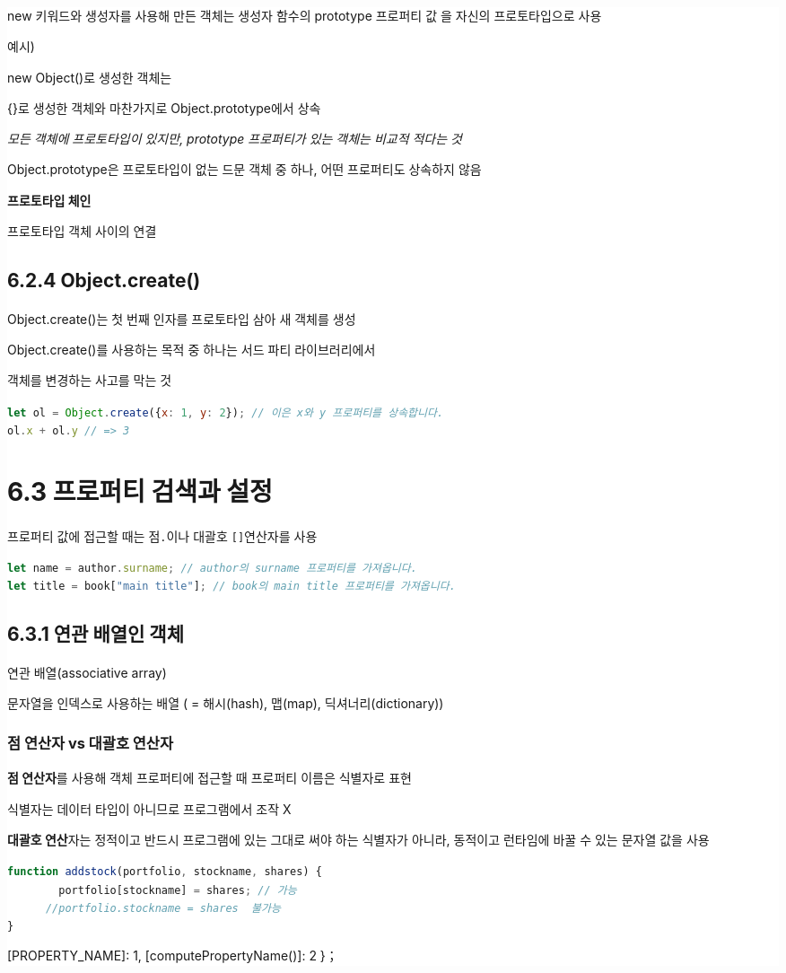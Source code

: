 new 키워드와 생성자를 사용해 만든 객체는 생성자 함수의 prototype 프로퍼티 값 을 자신의 프로토타입으로 사용

예시)

new Object()로 생성한 객체는 

{}로 생성한 객체와 마찬가지로 Object.prototype에서 상속

*모든 객체에 프로토타입이 있지만, prototype 프로퍼티가 있는 객체는 비교적 적다는 것*

Object.prototype은 프로토타입이 없는 드문 객체 중 하나, 어떤 프로퍼티도 상속하지 않음

**프로토타입 체인**

프로토타입 객체 사이의 연결

## 6.2.4 Object.create()

Object.create()는 첫 번째 인자를 프로토타입 삼아 새 객체를 생성

Object.create()를 사용하는 목적 중 하나는 서드 파티 라이브러리에서 

객체를 변경하는 사고를 막는 것

```jsx
let ol = Object.create({x: 1, y: 2}); // 이은 x와 y 프로퍼티를 상속합니다.
ol.x + ol.y // => 3
```

# 6.3 프로퍼티 검색과 설정

프로퍼티 값에 접근할 때는 점`.`이나 대괄호 `[]`연산자를 사용

```jsx
let name = author.surname; // author의 surname 프로퍼티를 가져옵니다.
let title = book["main title"]; // book의 main title 프로퍼티를 가져옵니다.
```

## 6.3.1 연관 배열인 객체

연관 배열(associative array)

문자열을 인덱스로 사용하는 배열 ( = 해시(hash), 맵(map), 딕셔너리(dictionary))

### 점 연산자 vs 대괄호 연산자

**점 연산자**를 사용해 객체 프로퍼티에 접근할 때 프로퍼티 이름은 식별자로 표현

식별자는 데이터 타입이 아니므로 프로그램에서 조작 X

 **대괄호 연산**자는 정적이고 반드시 프로그램에 있는 그대로 써야 하는 식별자가 아니라, 동적이고 런타임에 바꿀 수 있는 문자열 값을 사용

```jsx
function addstock(portfolio, stockname, shares) { 
		portfolio[stockname] = shares; // 가능
	  //portfolio.stockname = shares  불가능
}

```


[PROPERTY_NAME]: 1, [computePropertyName()]: 2 }；